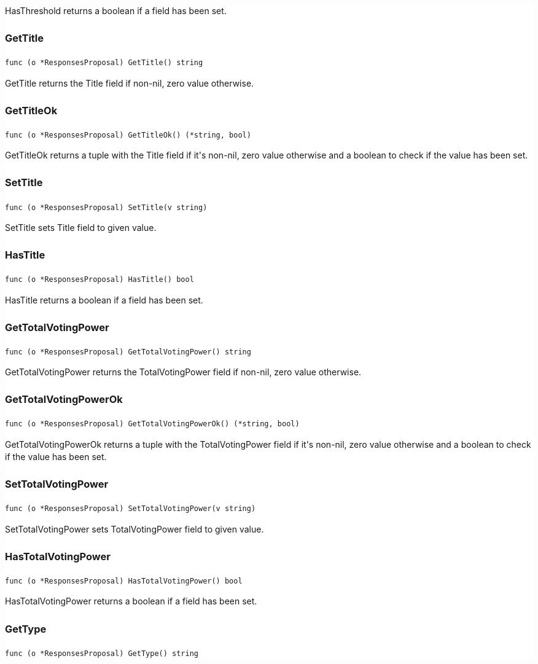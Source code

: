 HasThreshold returns a boolean if a field has been set.

### GetTitle

`func (o *ResponsesProposal) GetTitle() string`

GetTitle returns the Title field if non-nil, zero value otherwise.

### GetTitleOk

`func (o *ResponsesProposal) GetTitleOk() (*string, bool)`

GetTitleOk returns a tuple with the Title field if it's non-nil, zero value otherwise
and a boolean to check if the value has been set.

### SetTitle

`func (o *ResponsesProposal) SetTitle(v string)`

SetTitle sets Title field to given value.

### HasTitle

`func (o *ResponsesProposal) HasTitle() bool`

HasTitle returns a boolean if a field has been set.

### GetTotalVotingPower

`func (o *ResponsesProposal) GetTotalVotingPower() string`

GetTotalVotingPower returns the TotalVotingPower field if non-nil, zero value otherwise.

### GetTotalVotingPowerOk

`func (o *ResponsesProposal) GetTotalVotingPowerOk() (*string, bool)`

GetTotalVotingPowerOk returns a tuple with the TotalVotingPower field if it's non-nil, zero value otherwise
and a boolean to check if the value has been set.

### SetTotalVotingPower

`func (o *ResponsesProposal) SetTotalVotingPower(v string)`

SetTotalVotingPower sets TotalVotingPower field to given value.

### HasTotalVotingPower

`func (o *ResponsesProposal) HasTotalVotingPower() bool`

HasTotalVotingPower returns a boolean if a field has been set.

### GetType

`func (o *ResponsesProposal) GetType() string`
